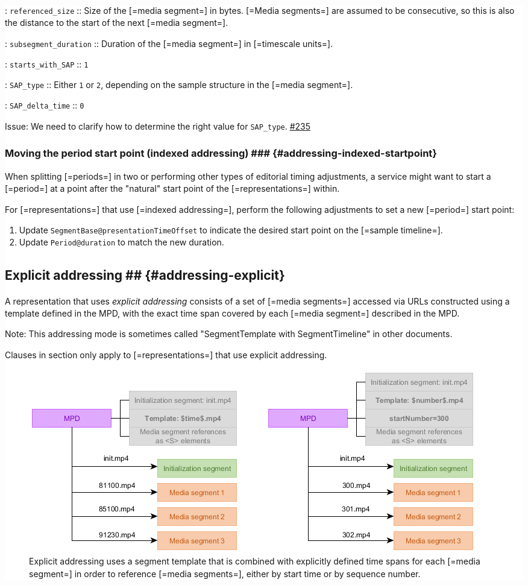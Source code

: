 : `referenced_size`
:: Size of the [=media segment=] in bytes. [=Media segments=] are assumed to be consecutive, so this is also the distance to the start of the next [=media segment=].

: `subsegment_duration`
:: Duration of the [=media segment=] in [=timescale units=].

: `starts_with_SAP`
:: `1`

: `SAP_type`
:: Either `1` or `2`, depending on the sample structure in the [=media segment=].

: `SAP_delta_time`
:: `0`

Issue: We need to clarify how to determine the right value for `SAP_type`. [#235](https://github.com/Dash-Industry-Forum/DASH-IF-IOP/issues/235)

### Moving the period start point (indexed addressing) ### {#addressing-indexed-startpoint}

When splitting [=periods=] in two or performing other types of editorial timing adjustments, a service might want to start a [=period=] at a point after the "natural" start point of the [=representations=] within.

For [=representations=] that use [=indexed addressing=], perform the following adjustments to set a new [=period=] start point:

1. Update `SegmentBase@presentationTimeOffset` to indicate the desired start point on the [=sample timeline=].
1. Update `Period@duration` to match the new duration.

## Explicit addressing ## {#addressing-explicit}

A representation that uses <dfn>explicit addressing</dfn> consists of a set of [=media segments=] accessed via URLs constructed using a template defined in the MPD, with the exact time span covered by each [=media segment=] described in the MPD.

Note: This addressing mode is sometimes called "SegmentTemplate with SegmentTimeline" in other documents.

Clauses in section only apply to [=representations=] that use explicit addressing.

<figure>
	<img src="Images/Timing/ExplicitAddressing.png" />
	<figcaption>Explicit addressing uses a segment template that is combined with explicitly defined time spans for each [=media segment=] in order to reference [=media segments=], either by start time or by sequence number.</figcaption>
</figure>
